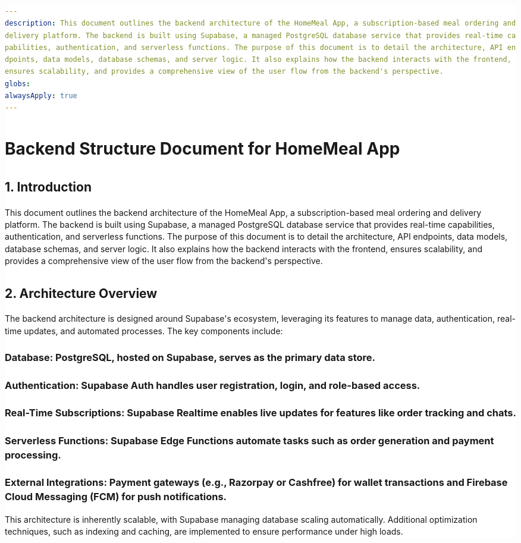 ```yaml
---
description: This document outlines the backend architecture of the HomeMeal App, a subscription-based meal ordering and delivery platform. The backend is built using Supabase, a managed PostgreSQL database service that provides real-time capabilities, authentication, and serverless functions. The purpose of this document is to detail the architecture, API endpoints, data models, database schemas, and server logic. It also explains how the backend interacts with the frontend, ensures scalability, and provides a comprehensive view of the user flow from the backend's perspective.
globs:
alwaysApply: true
---
```


# Backend Structure Document for HomeMeal App

## 1. Introduction

This document outlines the backend architecture of the HomeMeal App, a subscription-based meal ordering and delivery platform. The backend is built using Supabase, a managed PostgreSQL database service that provides real-time capabilities, authentication, and serverless functions. The purpose of this document is to detail the architecture, API endpoints, data models, database schemas, and server logic. It also explains how the backend interacts with the frontend, ensures scalability, and provides a comprehensive view of the user flow from the backend's perspective.

## 2. Architecture Overview

The backend architecture is designed around Supabase's ecosystem, leveraging its features to manage data, authentication, real-time updates, and automated processes. The key components include:

### Database: PostgreSQL, hosted on Supabase, serves as the primary data store.

### Authentication: Supabase Auth handles user registration, login, and role-based access.

### Real-Time Subscriptions: Supabase Realtime enables live updates for features like order tracking and chats.

### Serverless Functions: Supabase Edge Functions automate tasks such as order generation and payment processing.

### External Integrations: Payment gateways (e.g., Razorpay or Cashfree) for wallet transactions and Firebase Cloud Messaging (FCM) for push notifications.

This architecture is inherently scalable, with Supabase managing database scaling automatically. Additional optimization techniques, such as indexing and caching, are implemented to ensure performance under high loads.
